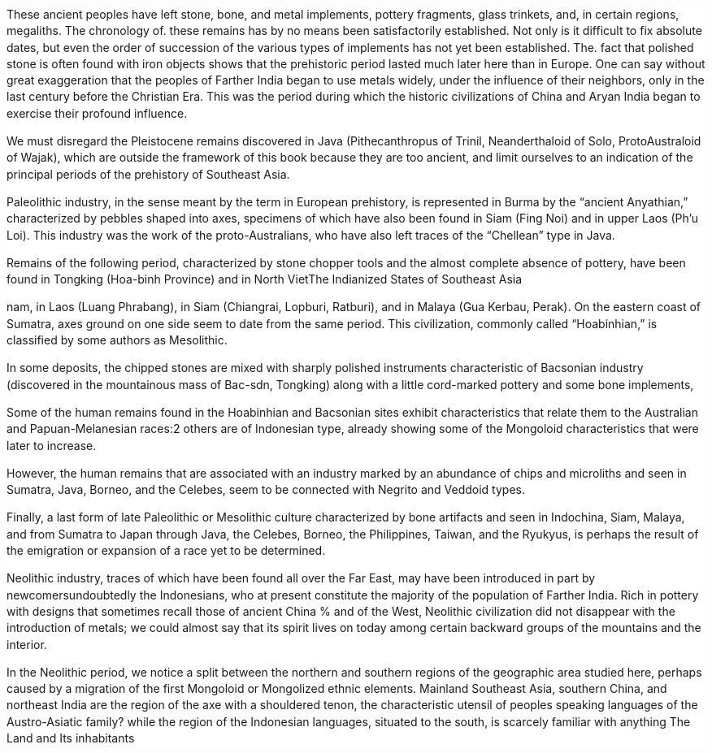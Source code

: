 These ancient peoples have left stone, bone, and metal implements, pottery fragments, glass trinkets, and, in certain regions, megaliths. The chronology of. these remains has by no means been satisfactorily established. Not only is it difficult to fix absolute dates, but even the order of succession of the various types of implements has not yet been established. The. fact that polished stone is often found with iron objects shows that the prehistoric period lasted much later here than in Europe. One can say without great exaggeration that the peoples of Farther India began to use metals widely, under the influence of their neighbors, only in the last century before the Christian Era. This was the period during which the historic civilizations of China and Aryan India began to exercise their profound influence.

We must disregard the Pleistocene remains discovered in Java (Pithecanthropus of Trinil, Neanderthaloid of Solo, ProtoAustraloid of Wajak), which are outside the framework of this book because they are too ancient, and limit ourselves to an indication of the principal periods of the prehistory of Southeast Asia.

Paleolithic industry, in the sense meant by the term in European prehistory, is represented in Burma by the “ancient Anyathian,” characterized by pebbles shaped into axes, specimens of which have also been found in Siam (Fing Noi) and in upper Laos (Ph’u Loi). This industry was the work of the proto-Australians, who have also left traces of the “Chellean” type in Java.

Remains of the following period, characterized by stone chopper tools and the almost complete absence of pottery, have been found in Tongking (Hoa-binh Province) and in North VietThe Indianized States of Southeast Asia

nam, in Laos (Luang Phrabang), in Siam (Chiangrai, Lopburi, Ratburi), and in Malaya (Gua Kerbau, Perak). On the eastern coast of Sumatra, axes ground on one side seem to date from the same period. This civilization, commonly called “Hoabinhian,” is classified by some authors as Mesolithic.

In some deposits, the chipped stones are mixed with sharply polished instruments characteristic of Bacsonian industry (discovered in the mountainous mass of Bac-sdn, Tongking) along with a little cord-marked pottery and some bone implements,

Some of the human remains found in the Hoabinhian and Bacsonian sites exhibit characteristics that relate them to the Australian and Papuan-Melanesian races:2 others are of Indonesian type, already showing some of the Mongoloid characteristics that were later to increase.

However, the human remains that are associated with an industry marked by an abundance of chips and microliths and seen in Sumatra, Java, Borneo, and the Celebes, seem to be connected with Negrito and Veddoid types.

Finally, a last form of late Paleolithic or Mesolithic culture characterized by bone artifacts and seen in Indochina, Siam, Malaya, and from Sumatra to Japan through Java, the Celebes, Borneo, the Philippines, Taiwan, and the Ryukyus, is perhaps the result of the emigration or expansion of a race yet to be determined.

Neolithic industry, traces of which have been found all over the Far East, may have been introduced in part by newcomersundoubtedly the Indonesians, who at present constitute the majority of the population of Farther India. Rich in pottery with designs that sometimes recall those of ancient China % and of the West, Neolithic civilization did not disappear with the introduction of metals; we could almost say that its spirit lives on today among certain backward groups of the mountains and the interior.

In the Neolithic period, we notice a split between the northern and southern regions of the geographic area studied here, perhaps caused by a migration of the first Mongoloid or Mongolized ethnic elements. Mainland Southeast Asia, southern China, and northeast India are the region of the axe with a shouldered tenon, the characteristic utensil of peoples speaking languages of the Austro-Asiatic family? while the region of the Indonesian languages, situated to the south, is scarcely familiar with anything The Land and Its inhabitants
